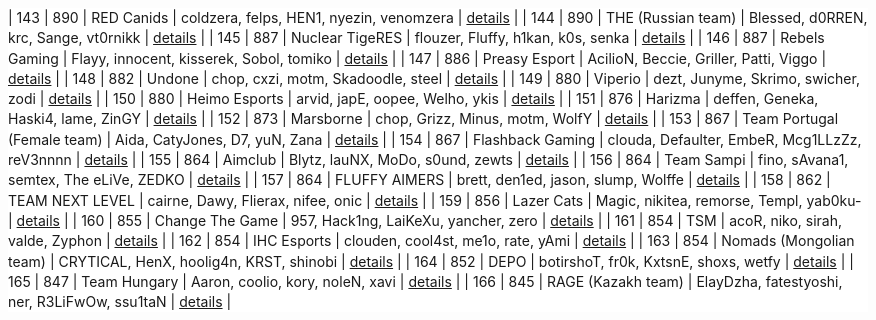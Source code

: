 | 143      |    890 | RED Canids                                | coldzera, felps, HEN1, nyezin, venomzera                    | [details](details/2025_02_28/0143--red_canids--coldzera-felps-hen1-nyezin-venomzera.md)                                 |
| 144      |    890 | THE (Russian team)                        | Blessed, d0RREN, krc, Sange, vt0rnikk                       | [details](details/2025_02_28/0144--the__russian_team_--blessed-d0rren-krc-sange-vt0rnikk.md)                            |
| 145      |    887 | Nuclear TigeRES                           | flouzer, Fluffy, h1kan, k0s, senka                          | [details](details/2025_02_28/0145--nuclear_tigeres--flouzer-fluffy-h1kan-k0s-senka.md)                                  |
| 146      |    887 | Rebels Gaming                             | Flayy, innocent, kisserek, Sobol, tomiko                    | [details](details/2025_02_28/0146--rebels_gaming--flayy-innocent-kisserek-sobol-tomiko.md)                              |
| 147      |    886 | Preasy Esport                             | AcilioN, Beccie, Griller, Patti, Viggo                      | [details](details/2025_02_28/0147--preasy_esport--acilion-beccie-griller-patti-viggo.md)                                |
| 148      |    882 | Undone                                    | chop, cxzi, motm, Skadoodle, steel                          | [details](details/2025_02_28/0148--undone--chop-cxzi-motm-skadoodle-steel.md)                                           |
| 149      |    880 | Viperio                                   | dezt, Junyme, Skrimo, swicher, zodi                         | [details](details/2025_02_28/0149--viperio--dezt-junyme-skrimo-swicher-zodi.md)                                         |
| 150      |    880 | Heimo Esports                             | arvid, japE, oopee, Welho, ykis                             | [details](details/2025_02_28/0150--heimo_esports--arvid-jape-oopee-welho-ykis.md)                                       |
| 151      |    876 | Harizma                                   | deffen, Geneka, Haski4, lame, ZinGY                         | [details](details/2025_02_28/0151--harizma--deffen-geneka-haski4-lame-zingy.md)                                         |
| 152      |    873 | Marsborne                                 | chop, Grizz, Minus, motm, WolfY                             | [details](details/2025_02_28/0152--marsborne--chop-grizz-minus-motm-wolfy.md)                                           |
| 153      |    867 | Team Portugal (Female team)               | Aida, CatyJones, D7, yuN, Zana                              | [details](details/2025_02_28/0153--team_portugal__female_team_--aida-catyjones-d7-yun-zana.md)                          |
| 154      |    867 | Flashback Gaming                          | clouda, Defaulter, EmbeR, Mcg1LLzZz, reV3nnnn               | [details](details/2025_02_28/0154--flashback_gaming--clouda-defaulter-ember-mcg1llzzz-rev3nnnn.md)                      |
| 155      |    864 | Aimclub                                   | Blytz, lauNX, MoDo, s0und, zewts                            | [details](details/2025_02_28/0155--aimclub--blytz-launx-modo-s0und-zewts.md)                                            |
| 156      |    864 | Team Sampi                                | fino, sAvana1, semtex, The eLiVe, ZEDKO                     | [details](details/2025_02_28/0156--team_sampi--fino-savana1-semtex-the_elive-zedko.md)                                  |
| 157      |    864 | FLUFFY AIMERS                             | brett, den1ed, jason, slump, Wolffe                         | [details](details/2025_02_28/0157--fluffy_aimers--brett-den1ed-jason-slump-wolffe.md)                                   |
| 158      |    862 | TEAM NEXT LEVEL                           | cairne, Dawy, Flierax, nifee, onic                          | [details](details/2025_02_28/0158--team_next_level--cairne-dawy-flierax-nifee-onic.md)                                  |
| 159      |    856 | Lazer Cats                                | Magic, nikitea, remorse, Templ, yab0ku-                     | [details](details/2025_02_28/0159--lazer_cats--magic-nikitea-remorse-templ-yab0ku-.md)                                  |
| 160      |    855 | Change The Game                           | 957, Hack1ng, LaiKeXu, yancher, zero                        | [details](details/2025_02_28/0160--change_the_game--957-hack1ng-laikexu-yancher-zero.md)                                |
| 161      |    854 | TSM                                       | acoR, niko, sirah, valde, Zyphon                            | [details](details/2025_02_28/0161--tsm--acor-niko-sirah-valde-zyphon.md)                                                |
| 162      |    854 | IHC Esports                               | clouden, cool4st, me1o, rate, yAmi                          | [details](details/2025_02_28/0162--ihc_esports--clouden-cool4st-me1o-rate-yami.md)                                      |
| 163      |    854 | Nomads (Mongolian team)                   | CRYTICAL, HenX, hoolig4n, KRST, shinobi                     | [details](details/2025_02_28/0163--nomads__mongolian_team_--crytical-henx-hoolig4n-krst-shinobi.md)                     |
| 164      |    852 | DEPO                                      | botirshoT, fr0k, KxtsnE, shoxs, wetfy                       | [details](details/2025_02_28/0164--depo--botirshot-fr0k-kxtsne-shoxs-wetfy.md)                                          |
| 165      |    847 | Team Hungary                              | Aaron, coolio, kory, noleN, xavi                            | [details](details/2025_02_28/0165--team_hungary--aaron-coolio-kory-nolen-xavi.md)                                       |
| 166      |    845 | RAGE (Kazakh team)                        | ElayDzha, fatestyoshi, ner, R3LiFwOw, ssu1taN               | [details](details/2025_02_28/0166--rage__kazakh_team_--elaydzha-fatestyoshi-ner-r3lifwow-ssu1tan.md)                    |